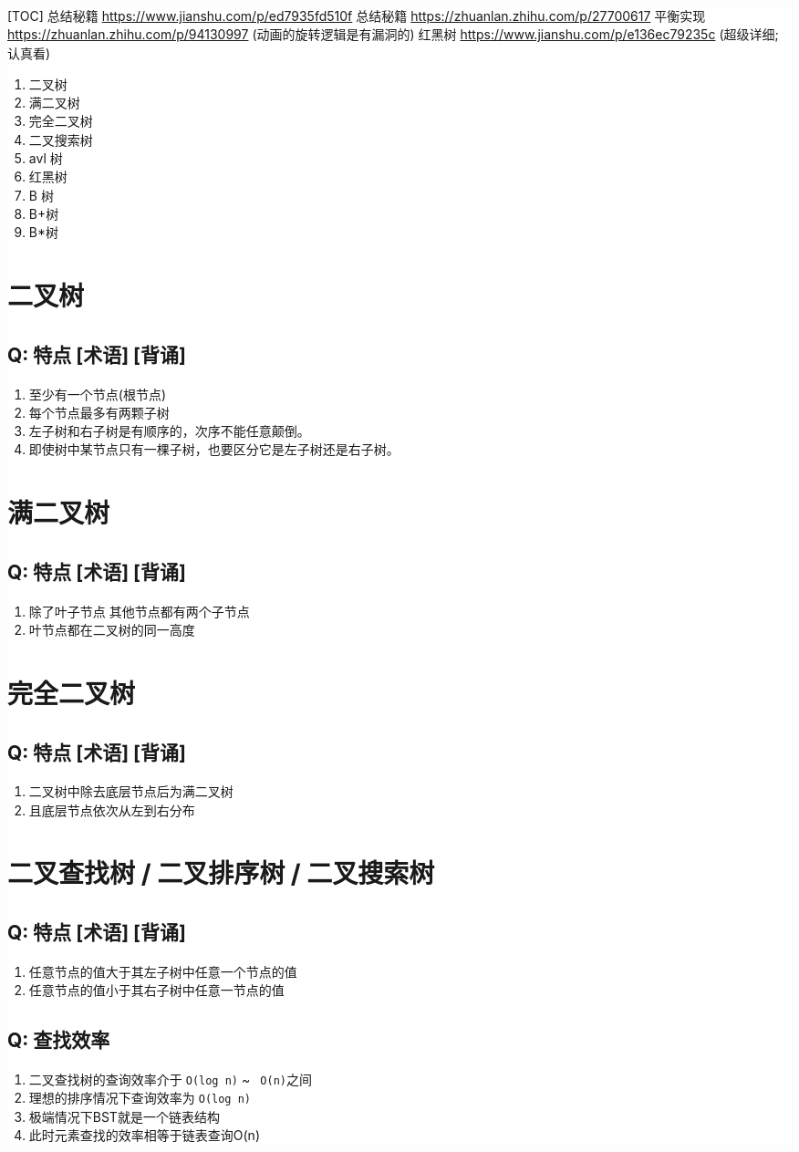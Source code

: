 [TOC]
总结秘籍 https://www.jianshu.com/p/ed7935fd510f
总结秘籍 https://zhuanlan.zhihu.com/p/27700617
平衡实现 https://zhuanlan.zhihu.com/p/94130997  (动画的旋转逻辑是有漏洞的)
红黑树   https://www.jianshu.com/p/e136ec79235c (超级详细; 认真看)

1. 二叉树
2. 满二叉树
3. 完全二叉树
4. 二叉搜索树
5. avl 树
6. 红黑树
7. B 树
8. B+树
9. B*树

# 二叉树
## Q: 特点 [术语] [背诵]
1. 至少有一个节点(根节点)
2. 每个节点最多有两颗子树
3. 左子树和右子树是有顺序的，次序不能任意颠倒。
4. 即使树中某节点只有一棵子树，也要区分它是左子树还是右子树。

# 满二叉树
## Q: 特点 [术语] [背诵]
1. 除了叶子节点 其他节点都有两个子节点
2. 叶节点都在二叉树的同一高度

# 完全二叉树
## Q: 特点 [术语] [背诵]
1. 二叉树中除去底层节点后为满二叉树
2. 且底层节点依次从左到右分布

# 二叉查找树 / 二叉排序树 / 二叉搜索树
## Q: 特点 [术语] [背诵]
1. 任意节点的值大于其左子树中任意一个节点的值
2. 任意节点的值小于其右子树中任意一节点的值

## Q: 查找效率
1. 二叉查找树的查询效率介于 `O(log n)` ~ ` O(n)`之间
2. 理想的排序情况下查询效率为 `O(log n)`
3. 极端情况下BST就是一个链表结构
4. 此时元素查找的效率相等于链表查询O(n)
